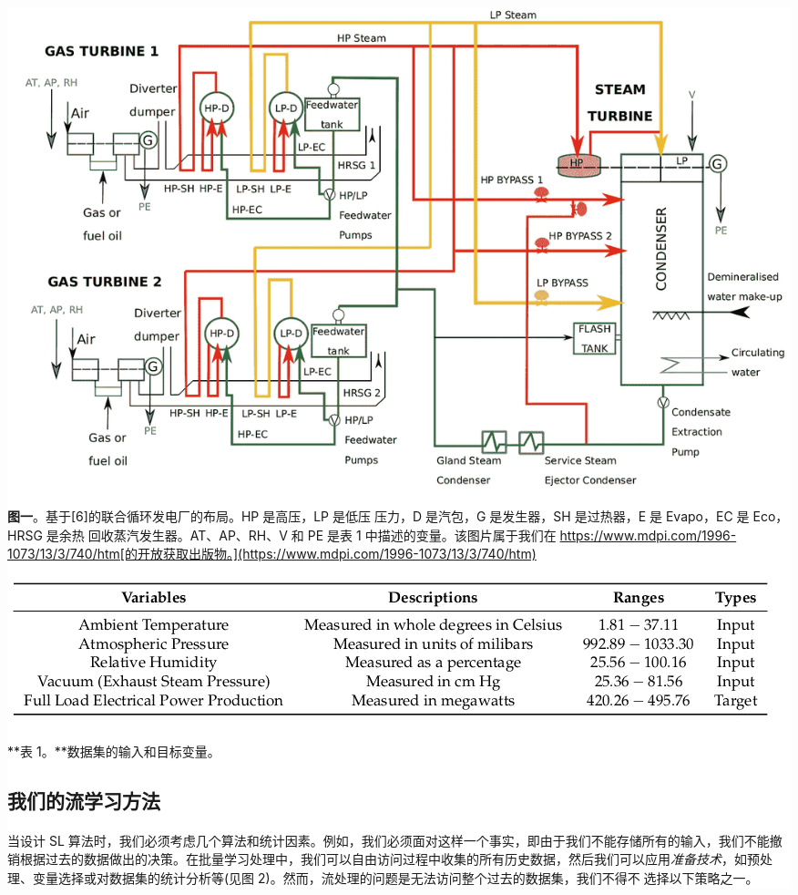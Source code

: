![](img/c0bd749ea6c92570ebe3e0f468761a84.png)

**图一**。基于[6]的联合循环发电厂的布局。HP 是高压，LP 是低压
压力，D 是汽包，G 是发生器，SH 是过热器，E 是 Evapo，EC 是 Eco，HRSG 是余热
回收蒸汽发生器。AT、AP、RH、V 和 PE 是表 1 中描述的变量。该图片属于我们在 https://www.mdpi.com/1996-1073/13/3/740/htm[的开放获取出版物。](https://www.mdpi.com/1996-1073/13/3/740/htm)

![](img/b558a09b34583802e6136e90e83694e2.png)

**表 1。**数据集的输入和目标变量。

## 我们的流学习方法

当设计 SL 算法时，我们必须考虑几个算法和统计因素。例如，我们必须面对这样一个事实，即由于我们不能存储所有的输入，我们不能撤销根据过去的数据做出的决策。在批量学习处理中，我们可以自由访问过程中收集的所有历史数据，然后我们可以应用*准备技术*，如预处理、变量选择或对数据集的统计分析等(见图 2)。然而，流处理的问题是无法访问整个过去的数据集，我们不得不
选择以下策略之一。
